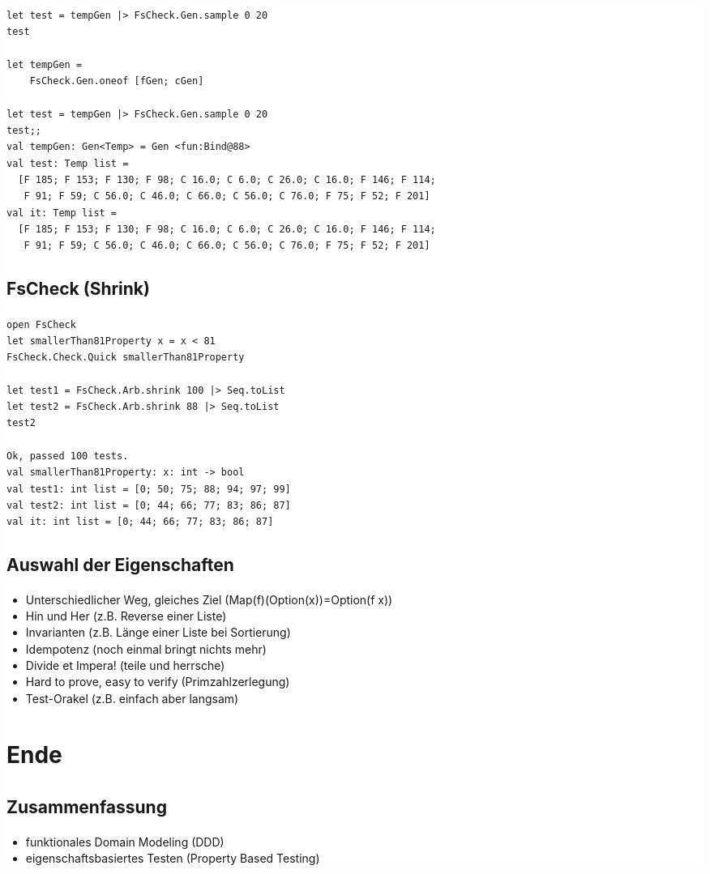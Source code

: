     let test = tempGen |> FsCheck.Gen.sample 0 20
    test

    let tempGen =
        FsCheck.Gen.oneof [fGen; cGen]
    
    let test = tempGen |> FsCheck.Gen.sample 0 20
    test;;
    val tempGen: Gen<Temp> = Gen <fun:Bind@88>
    val test: Temp list =
      [F 185; F 153; F 130; F 98; C 16.0; C 6.0; C 26.0; C 16.0; F 146; F 114;
       F 91; F 59; C 56.0; C 46.0; C 66.0; C 56.0; C 76.0; F 75; F 52; F 201]
    val it: Temp list =
      [F 185; F 153; F 130; F 98; C 16.0; C 6.0; C 26.0; C 16.0; F 146; F 114;
       F 91; F 59; C 56.0; C 46.0; C 66.0; C 56.0; C 76.0; F 75; F 52; F 201]


## FsCheck (Shrink)

    open FsCheck
    let smallerThan81Property x = x < 81
    FsCheck.Check.Quick smallerThan81Property
    
    let test1 = FsCheck.Arb.shrink 100 |> Seq.toList
    let test2 = FsCheck.Arb.shrink 88 |> Seq.toList
    test2

    Ok, passed 100 tests.
    val smallerThan81Property: x: int -> bool
    val test1: int list = [0; 50; 75; 88; 94; 97; 99]
    val test2: int list = [0; 44; 66; 77; 83; 86; 87]
    val it: int list = [0; 44; 66; 77; 83; 86; 87]


## Auswahl der Eigenschaften

-   Unterschiedlicher Weg, gleiches Ziel (Map(f)(Option(x))=Option(f x))
-   Hin und Her (z.B. Reverse einer Liste)
-   Invarianten (z.B. Länge einer Liste bei Sortierung)
-   Idempotenz (noch einmal bringt nichts mehr)
-   Divide et Impera! (teile und herrsche)
-   Hard to prove, easy to verify (Primzahlzerlegung)
-   Test-Orakel (z.B. einfach aber langsam)


# Ende 


## Zusammenfassung

-   funktionales Domain Modeling (DDD)
-   eigenschaftsbasiertes Testen (Property Based Testing)
